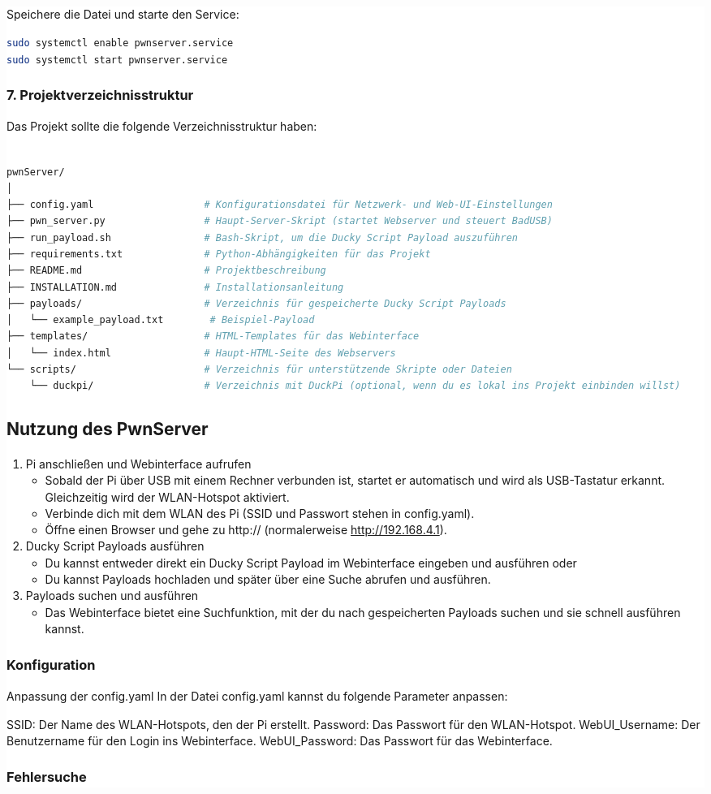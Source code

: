 Speichere die Datei und starte den Service:

```bash
sudo systemctl enable pwnserver.service
sudo systemctl start pwnserver.service
```
### 7. Projektverzeichnisstruktur
Das Projekt sollte die folgende Verzeichnisstruktur haben:

```graphql

pwnServer/
│
├── config.yaml                   # Konfigurationsdatei für Netzwerk- und Web-UI-Einstellungen
├── pwn_server.py                 # Haupt-Server-Skript (startet Webserver und steuert BadUSB)
├── run_payload.sh                # Bash-Skript, um die Ducky Script Payload auszuführen
├── requirements.txt              # Python-Abhängigkeiten für das Projekt
├── README.md                     # Projektbeschreibung
├── INSTALLATION.md               # Installationsanleitung
├── payloads/                     # Verzeichnis für gespeicherte Ducky Script Payloads
│   └── example_payload.txt        # Beispiel-Payload
├── templates/                    # HTML-Templates für das Webinterface
│   └── index.html                # Haupt-HTML-Seite des Webservers
└── scripts/                      # Verzeichnis für unterstützende Skripte oder Dateien
    └── duckpi/                   # Verzeichnis mit DuckPi (optional, wenn du es lokal ins Projekt einbinden willst)
```

## Nutzung des PwnServer

1. Pi anschließen und Webinterface aufrufen
   - Sobald der Pi über USB mit einem Rechner verbunden ist, startet er automatisch und wird als USB-Tastatur erkannt. Gleichzeitig wird der WLAN-Hotspot aktiviert.
   - Verbinde dich mit dem WLAN des Pi (SSID und Passwort stehen in config.yaml).
   - Öffne einen Browser und gehe zu http://<Pi-IP-Adresse> (normalerweise http://192.168.4.1).
2. Ducky Script Payloads ausführen
   - Du kannst entweder direkt ein Ducky Script Payload im Webinterface eingeben und ausführen oder
   - Du kannst Payloads hochladen und später über eine Suche abrufen und ausführen.
3. Payloads suchen und ausführen
   - Das Webinterface bietet eine Suchfunktion, mit der du nach gespeicherten Payloads suchen und sie schnell ausführen kannst.

### Konfiguration
Anpassung der config.yaml
In der Datei config.yaml kannst du folgende Parameter anpassen:

SSID: Der Name des WLAN-Hotspots, den der Pi erstellt.
Password: Das Passwort für den WLAN-Hotspot.
WebUI_Username: Der Benutzername für den Login ins Webinterface.
WebUI_Password: Das Passwort für das Webinterface.
### Fehlersuche
